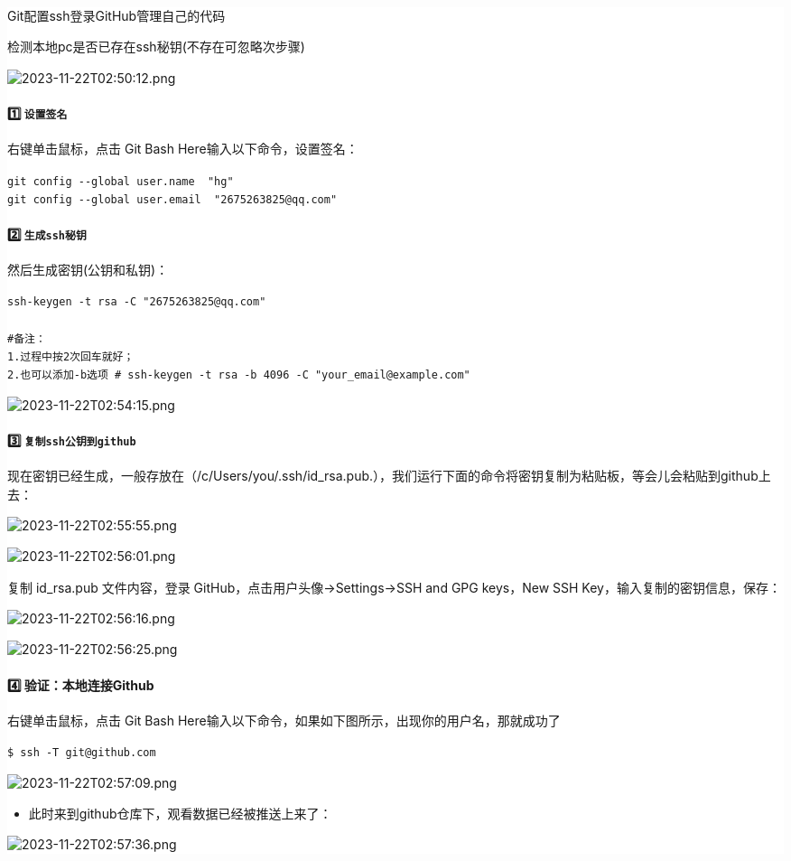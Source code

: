 Git配置ssh登录GitHub管理自己的代码

检测本地pc是否已存在ssh秘钥(不存在可忽略次步骤)

![2023-11-22T02:50:12.png](https://wenjie1018.cn:8001/usr/uploads/2023/11/3176942945.png)


#### 1️⃣ `设置签名`

右键单击鼠标，点击 Git Bash Here输入以下命令，设置签名：

   ```
git config --global user.name  "hg"
git config --global user.email  "2675263825@qq.com"
   ```

#### 2️⃣ `生成ssh秘钥`

然后生成密钥(公钥和私钥)：

   ```
ssh-keygen -t rsa -C "2675263825@qq.com"

#备注：
1.过程中按2次回车就好；
2.也可以添加-b选项 # ssh-keygen -t rsa -b 4096 -C "your_email@example.com"
   ```

![2023-11-22T02:54:15.png](https://wenjie1018.cn:8001/usr/uploads/2023/11/2007847329.png)

#### 3️⃣ `复制ssh公钥到github`

现在密钥已经生成，一般存放在（/c/Users/you/.ssh/id_rsa.pub.），我们运行下面的命令将密钥复制为粘贴板，等会儿会粘贴到github上去：

![2023-11-22T02:55:55.png](https://wenjie1018.cn:8001/usr/uploads/2023/11/2638915209.png)

![2023-11-22T02:56:01.png](https://wenjie1018.cn:8001/usr/uploads/2023/11/3309677345.png)

复制 id_rsa.pub 文件内容，登录 GitHub，点击用户头像→Settings→SSH and GPG keys，New SSH Key，输入复制的密钥信息，保存：

![2023-11-22T02:56:16.png](https://wenjie1018.cn:8001/usr/uploads/2023/11/2673046767.png)

![2023-11-22T02:56:25.png](https://wenjie1018.cn:8001/usr/uploads/2023/11/4143490167.png)

#### 4️⃣ 验证：本地连接Github

右键单击鼠标，点击 Git Bash Here输入以下命令，如果如下图所示，出现你的用户名，那就成功了

   ```
$ ssh -T git@github.com
   ```
![2023-11-22T02:57:09.png](https://wenjie1018.cn:8001/usr/uploads/2023/11/3819990255.png)

 - 此时来到github仓库下，观看数据已经被推送上来了：

![2023-11-22T02:57:36.png](https://wenjie1018.cn:8001/usr/uploads/2023/11/4221396841.png)
